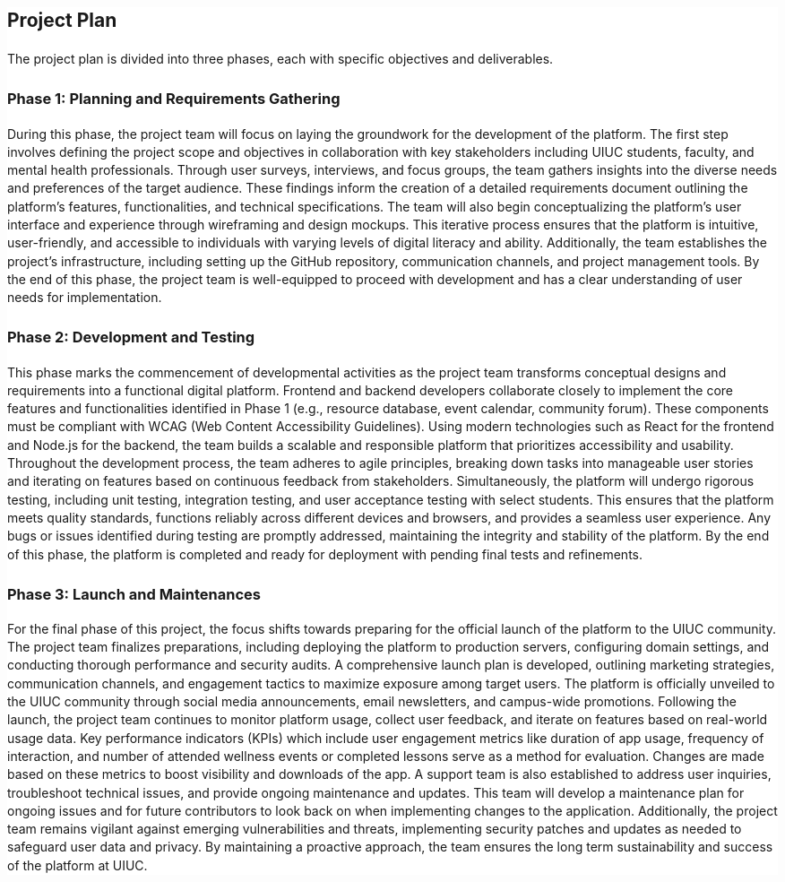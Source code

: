 ## Project Plan
The project plan is divided into three phases, each with specific objectives and deliverables. 

### Phase 1: Planning and Requirements Gathering
During this phase, the project team will focus on laying the groundwork for the development of the platform. The first step involves defining the project scope and objectives in collaboration with key stakeholders including UIUC students, faculty, and mental health professionals. Through user surveys, interviews, and focus groups, the team gathers insights into the diverse needs and preferences of the target audience. These findings inform the creation of a detailed requirements document outlining the platform’s features, functionalities, and technical specifications. The team will also begin conceptualizing the platform’s user interface and experience through wireframing and design mockups. This iterative process ensures that the platform is intuitive, user-friendly, and accessible to individuals with varying levels of digital literacy and ability. Additionally, the team establishes the project’s infrastructure, including setting up the GitHub repository, communication channels, and project management tools. By the end of this phase, the project team is well-equipped to proceed with development and has a clear understanding of user needs for implementation. 

### Phase 2: Development and Testing
This phase marks the commencement of developmental activities as the project team transforms conceptual designs and requirements into a functional digital platform. Frontend and backend developers collaborate closely to implement the core features and functionalities identified in Phase 1 (e.g., resource database, event calendar, community forum). These components must be compliant with WCAG (Web Content Accessibility Guidelines). Using modern technologies such as React for the frontend and Node.js for the backend, the team builds a scalable and responsible platform that prioritizes accessibility and usability. Throughout the development process, the team adheres to agile principles, breaking down tasks into manageable user stories and iterating on features based on continuous feedback from stakeholders. Simultaneously, the platform will undergo rigorous testing, including unit testing, integration testing, and user acceptance testing with select students. This ensures that the platform meets quality standards, functions reliably across different devices and browsers, and provides a seamless user experience. Any bugs or issues identified during testing are promptly addressed, maintaining the integrity and stability of the platform. By the end of this phase, the platform is completed and ready for deployment with pending final tests and refinements. 

### Phase 3: Launch and Maintenances 
For the final phase of this project, the focus shifts towards preparing for the official launch of the platform to the UIUC community. The project team finalizes preparations, including deploying the platform to production servers, configuring domain settings, and conducting thorough performance and security audits. A comprehensive launch 	plan is developed, outlining marketing strategies, communication channels, and engagement tactics to maximize exposure among target users. The platform is officially unveiled to the UIUC community through social media announcements, email newsletters, and campus-wide promotions. Following the launch, the project team continues to monitor platform usage, collect user feedback, and iterate on features based on real-world usage data. Key performance indicators (KPIs) which include user engagement metrics like duration of app usage, frequency of interaction, and number of attended wellness events or completed lessons serve as a method for evaluation. Changes are made based on these metrics to boost visibility and downloads of the app. A support team is also established to address user inquiries, troubleshoot technical issues, and provide ongoing maintenance and updates. This team will develop a maintenance plan for ongoing issues and for future contributors to look back on when implementing changes to the application. Additionally, the project team remains vigilant against emerging vulnerabilities and threats, implementing security patches and updates as needed to safeguard user data and privacy. By maintaining a proactive approach, the team ensures the long term sustainability and success of the platform at UIUC.
